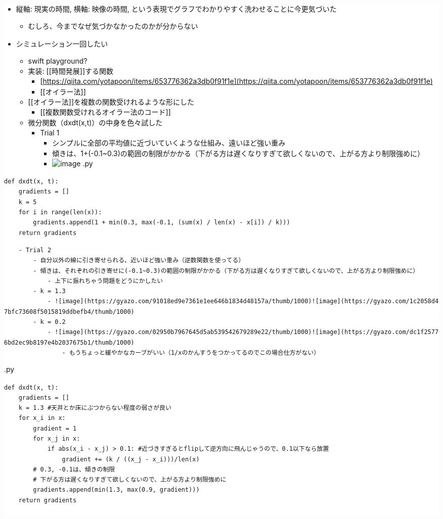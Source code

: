 - 縦軸: 現実の時間, 横軸: 映像の時間, という表現でグラフでわかりやすく洗わせることに今更気づいた
    - むしろ、今までなぜ気づかなかったのかが分からない

- シミュレーション一回したい
    - swift playground?
    - 実装: [[時間発展]]する関数
        - [https://qiita.com/yotapoon/items/653776362a3db0f91f1e](https://qiita.com/yotapoon/items/653776362a3db0f91f1e)
        - [[オイラー法]]
    - [[オイラー法]]を複数の関数受けれるような形にした
        - [[複数関数受けれるオイラー法のコード]]
    - 微分関数（dxdt(x,t)）の中身を色々試した
        - Trial 1
            - シンプルに全部の平均値に近づいていくような仕組み、遠いほど強い重み
            - 傾きは、1+(-0.1~0.3)の範囲の制限がかかる（下がる方は遅くなりすぎて欲しくないので、上がる方より制限強めに）
            - ![image](https://gyazo.com/c56442a9709364a992fdd1477d4503ee/thumb/1000)
 .py

```
def dxdt(x, t):
    gradients = []
    k = 5
    for i in range(len(x)):
        gradients.append(1 + min(0.3, max(-0.1, (sum(x) / len(x) - x[i]) / k)))
    return gradients
```

        - Trial 2
            - 自分以外の線に引き寄せられる、近いほど強い重み（逆数関数を使ってる）
            - 傾きは、それぞれの引き寄せに(-0.1~0.3)の範囲の制限がかかる（下がる方は遅くなりすぎて欲しくないので、上がる方より制限強めに）
                - 上下に振れちゃう問題をどうにかしたい
            - k = 1.3
                - ![image](https://gyazo.com/91018ed9e7361e1ee646b1834d48157a/thumb/1000)![image](https://gyazo.com/1c2058d47bfc73608f5015819ddbefb4/thumb/1000)
            - k = 0.2
                - ![image](https://gyazo.com/02950b7967645d5ab539542679289e22/thumb/1000)![image](https://gyazo.com/dc1f25776bd2ec9b8197e4b2037675b1/thumb/1000)
                    - もうちょっと緩やかなカーブがいい（1/xのかんすうをつかってるのでこの場合仕方がない）

 .py

```
def dxdt(x, t):
    gradients = []
    k = 1.3 #天井とか床にぶつからない程度の弱さが良い
    for x_i in x:
        gradient = 1
        for x_j in x:
            if abs(x_i - x_j) > 0.1: #近づきすぎるとflipして逆方向に飛んじゃうので、0.1以下なら放置
                gradient += (k / ((x_j - x_i)))/len(x)
        # 0.3, -0.1は、傾きの制限
        # 下がる方は遅くなりすぎて欲しくないので、上がる方より制限強めに
        gradients.append(min(1.3, max(0.9, gradient)))
    return gradients
    
```
